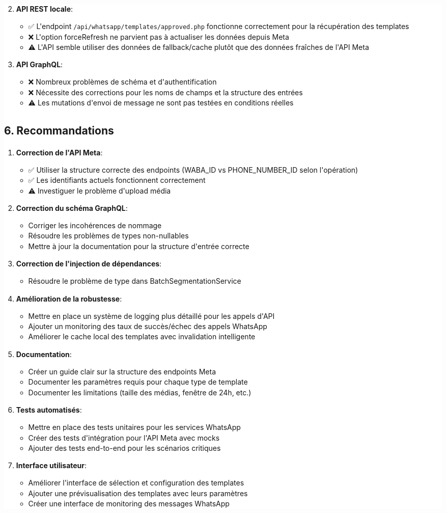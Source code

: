 2. **API REST locale**:
   - ✅ L'endpoint `/api/whatsapp/templates/approved.php` fonctionne correctement pour la récupération des templates
   - ❌ L'option forceRefresh ne parvient pas à actualiser les données depuis Meta
   - ⚠️ L'API semble utiliser des données de fallback/cache plutôt que des données fraîches de l'API Meta

3. **API GraphQL**:
   - ❌ Nombreux problèmes de schéma et d'authentification
   - ❌ Nécessite des corrections pour les noms de champs et la structure des entrées
   - ⚠️ Les mutations d'envoi de message ne sont pas testées en conditions réelles

## 6. Recommandations

1. **Correction de l'API Meta**:
   - ✅ Utiliser la structure correcte des endpoints (WABA_ID vs PHONE_NUMBER_ID selon l'opération)
   - ✅ Les identifiants actuels fonctionnent correctement
   - ⚠️ Investiguer le problème d'upload média

2. **Correction du schéma GraphQL**:
   - Corriger les incohérences de nommage
   - Résoudre les problèmes de types non-nullables
   - Mettre à jour la documentation pour la structure d'entrée correcte

3. **Correction de l'injection de dépendances**:
   - Résoudre le problème de type dans BatchSegmentationService

4. **Amélioration de la robustesse**:
   - Mettre en place un système de logging plus détaillé pour les appels d'API
   - Ajouter un monitoring des taux de succès/échec des appels WhatsApp
   - Améliorer le cache local des templates avec invalidation intelligente

5. **Documentation**:
   - Créer un guide clair sur la structure des endpoints Meta
   - Documenter les paramètres requis pour chaque type de template
   - Documenter les limitations (taille des médias, fenêtre de 24h, etc.)

6. **Tests automatisés**:
   - Mettre en place des tests unitaires pour les services WhatsApp
   - Créer des tests d'intégration pour l'API Meta avec mocks
   - Ajouter des tests end-to-end pour les scénarios critiques

7. **Interface utilisateur**:
   - Améliorer l'interface de sélection et configuration des templates
   - Ajouter une prévisualisation des templates avec leurs paramètres
   - Créer une interface de monitoring des messages WhatsApp
